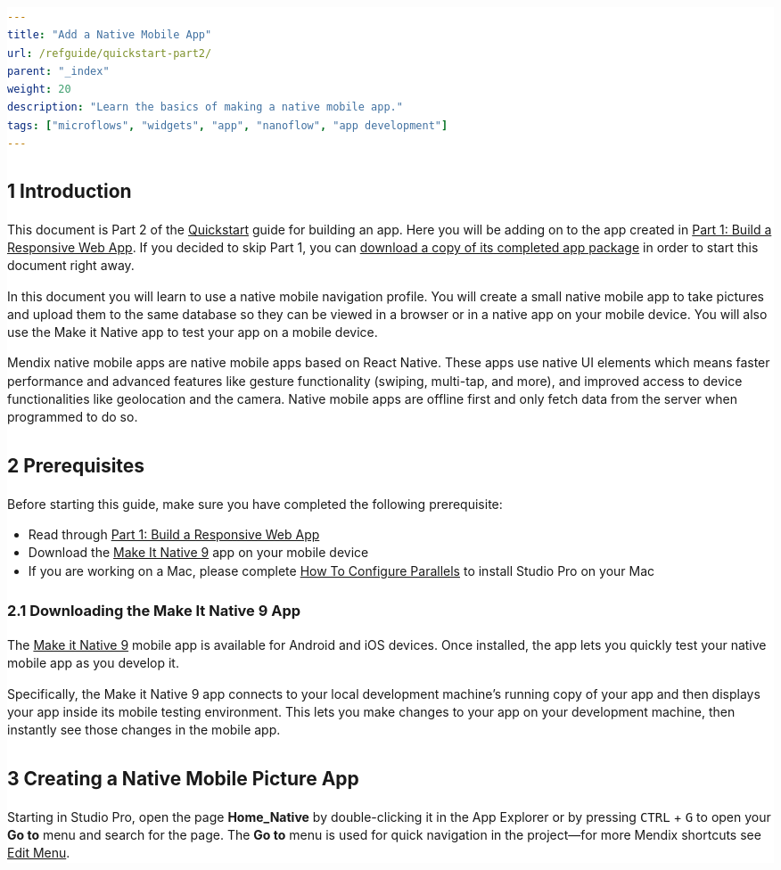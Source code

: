 ```yaml
---
title: "Add a Native Mobile App"
url: /refguide/quickstart-part2/
parent: "_index"
weight: 20
description: "Learn the basics of making a native mobile app."
tags: ["microflows", "widgets", "app", "nanoflow", "app development"]
---
```


## 1 Introduction 

This document is Part 2 of the [Quickstart](/refguide/quickstart-guide/) guide for building an app. Here you will be adding on to the app created in [Part 1: Build a Responsive Web App](/refguide/quickstart-part1/). If you decided to skip Part 1, you can [download a copy of its completed app package](https://quickstartguidev1.s3.eu-west-2.amazonaws.com/Quickstart_App.mpk) in order to start this document right away.

In this document you will learn to use a native mobile navigation profile. You will create a small native mobile app to take pictures and upload them to the same database so they can be viewed in a browser or in a native app on your mobile device. You will also use the Make it Native app to test your app on a mobile device.

Mendix native mobile apps are native mobile apps based on React Native. These apps use native UI elements which means faster performance and advanced features like gesture functionality (swiping, multi-tap, and more), and improved access to device functionalities like geolocation and the camera. Native mobile apps are offline first and only fetch data from the server when programmed to do so.

## 2 Prerequisites

Before starting this guide, make sure you have completed the following prerequisite:

* Read through [Part 1: Build a Responsive Web App](/refguide/quickstart-part1/)
* Download the [Make It Native 9](/refguide/getting-the-make-it-native-app/) app on your mobile device
* If you are working on a Mac, please complete [How To Configure Parallels](/howto/general/using-mendix-studio-pro-on-a-mac/) to install Studio Pro on your Mac

### 2.1 Downloading the Make It Native 9 App

The [Make it Native 9](/refguide/getting-the-make-it-native-app/) mobile app is available for Android and iOS devices. Once installed, the app lets you quickly test your native mobile app as you develop it. 

Specifically, the Make it Native 9 app connects to your local development machine’s running copy of your app and then displays your app inside its mobile testing environment. This lets you make changes to your app on your development machine, then instantly see those changes in the mobile app.

## 3 Creating a Native Mobile Picture App

Starting in Studio Pro, open the page **Home_Native** by double-clicking it in the App Explorer or by pressing <kbd>CTRL</kbd> + <kbd>G</kbd> to open your **Go to** menu and search for the page. The **Go to** menu is used for quick navigation in the project—for more Mendix shortcuts see [Edit Menu](/refguide/edit-menu/).
